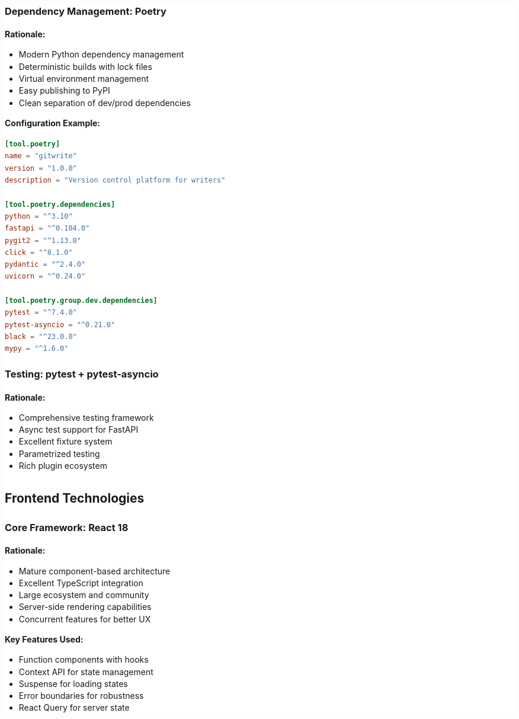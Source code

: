 ### Dependency Management: Poetry

**Rationale:**
- Modern Python dependency management
- Deterministic builds with lock files
- Virtual environment management
- Easy publishing to PyPI
- Clean separation of dev/prod dependencies

**Configuration Example:**
```toml
[tool.poetry]
name = "gitwrite"
version = "1.0.0"
description = "Version control platform for writers"

[tool.poetry.dependencies]
python = "^3.10"
fastapi = "^0.104.0"
pygit2 = "^1.13.0"
click = "^8.1.0"
pydantic = "^2.4.0"
uvicorn = "^0.24.0"

[tool.poetry.group.dev.dependencies]
pytest = "^7.4.0"
pytest-asyncio = "^0.21.0"
black = "^23.0.0"
mypy = "^1.6.0"
```

### Testing: pytest + pytest-asyncio

**Rationale:**
- Comprehensive testing framework
- Async test support for FastAPI
- Excellent fixture system
- Parametrized testing
- Rich plugin ecosystem

## Frontend Technologies

### Core Framework: React 18

**Rationale:**
- Mature component-based architecture
- Excellent TypeScript integration
- Large ecosystem and community
- Server-side rendering capabilities
- Concurrent features for better UX

**Key Features Used:**
- Function components with hooks
- Context API for state management
- Suspense for loading states
- Error boundaries for robustness
- React Query for server state
